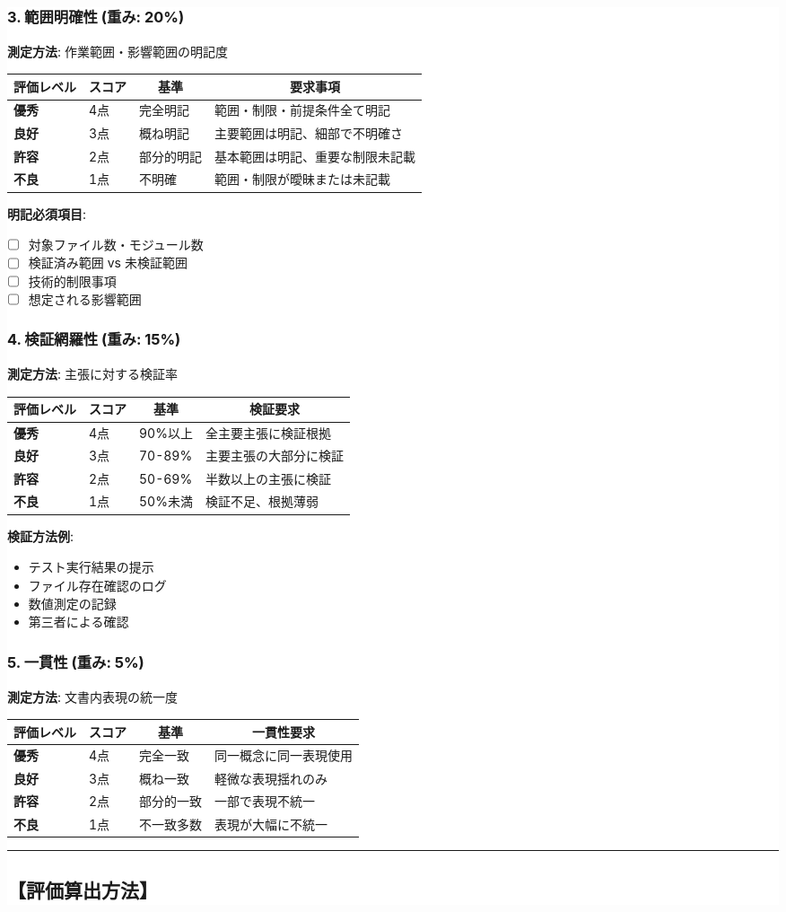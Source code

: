 ### 3. 範囲明確性 (重み: 20%)
**測定方法**: 作業範囲・影響範囲の明記度

| 評価レベル | スコア | 基準 | 要求事項 |
|-----------|-------|------|----------|
| **優秀** | 4点 | 完全明記 | 範囲・制限・前提条件全て明記 |
| **良好** | 3点 | 概ね明記 | 主要範囲は明記、細部で不明確さ |
| **許容** | 2点 | 部分的明記 | 基本範囲は明記、重要な制限未記載 |
| **不良** | 1点 | 不明確 | 範囲・制限が曖昧または未記載 |

**明記必須項目**:
- [ ] 対象ファイル数・モジュール数
- [ ] 検証済み範囲 vs 未検証範囲
- [ ] 技術的制限事項
- [ ] 想定される影響範囲

### 4. 検証網羅性 (重み: 15%)
**測定方法**: 主張に対する検証率

| 評価レベル | スコア | 基準 | 検証要求 |
|-----------|-------|------|----------|
| **優秀** | 4点 | 90%以上 | 全主要主張に検証根拠 |
| **良好** | 3点 | 70-89% | 主要主張の大部分に検証 |
| **許容** | 2点 | 50-69% | 半数以上の主張に検証 |
| **不良** | 1点 | 50%未満 | 検証不足、根拠薄弱 |

**検証方法例**:
- テスト実行結果の提示
- ファイル存在確認のログ
- 数値測定の記録
- 第三者による確認

### 5. 一貫性 (重み: 5%)
**測定方法**: 文書内表現の統一度

| 評価レベル | スコア | 基準 | 一貫性要求 |
|-----------|-------|------|-----------|
| **優秀** | 4点 | 完全一致 | 同一概念に同一表現使用 |
| **良好** | 3点 | 概ね一致 | 軽微な表現揺れのみ |
| **許容** | 2点 | 部分的一致 | 一部で表現不統一 |
| **不良** | 1点 | 不一致多数 | 表現が大幅に不統一 |

---

## 【評価算出方法】
